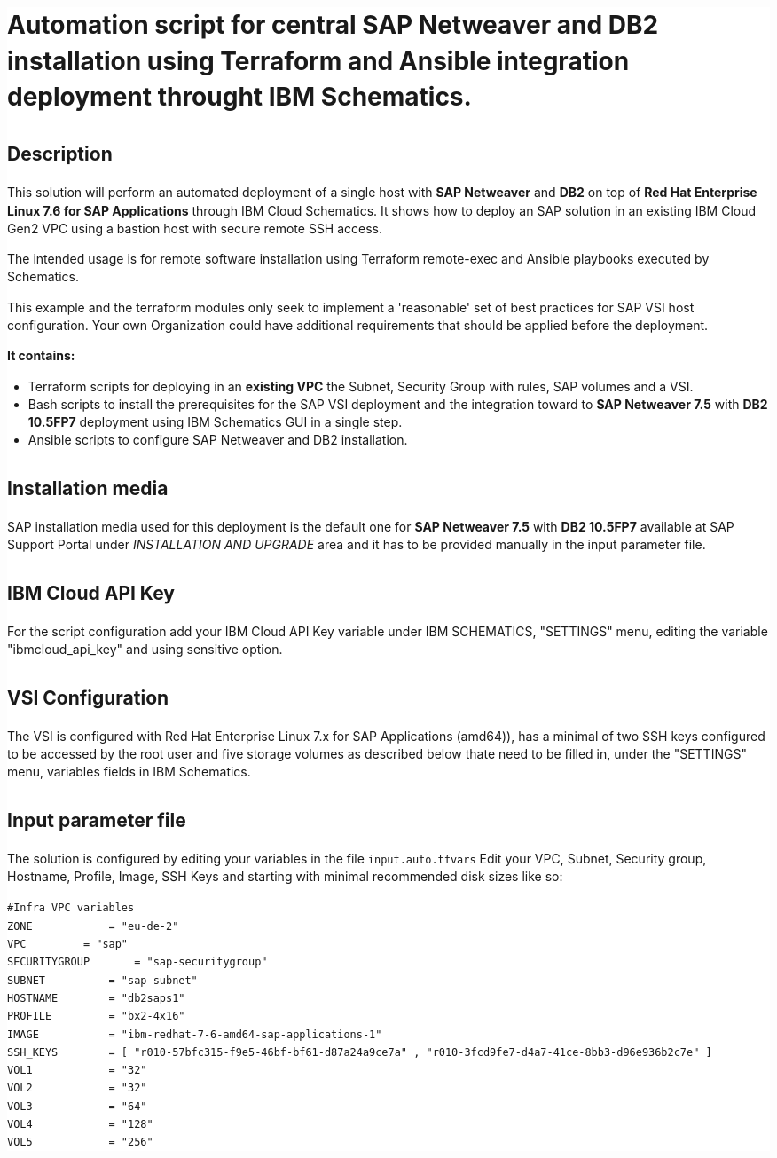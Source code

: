 # Automation script for central SAP Netweaver and DB2 installation using Terraform and Ansible integration deployment throught IBM Schematics.


## Description
This solution will perform an automated deployment of a single host with **SAP Netweaver** and  **DB2** on top of **Red Hat Enterprise Linux 7.6 for SAP Applications** through IBM Cloud Schematics. It shows how to deploy an SAP solution in an existing IBM Cloud Gen2 VPC using a bastion host with secure remote SSH access.

The intended usage is for remote software installation using Terraform remote-exec and Ansible playbooks executed by Schematics.

This example and the terraform modules only seek to implement a 'reasonable' set of best practices for SAP VSI host configuration. Your own Organization could have additional requirements that should be applied before the deployment.

**It contains:**

- Terraform scripts for deploying in an **existing  VPC** the  Subnet, Security Group with rules, SAP volumes and a VSI.
- Bash scripts to install the prerequisites for the SAP VSI deployment and the integration toward to **SAP Netweaver 7.5** with **DB2 10.5FP7** deployment using IBM Schematics GUI in a single step.
- Ansible scripts to configure SAP Netweaver and DB2 installation.

## Installation media
SAP installation media used for this deployment is the default one for **SAP Netweaver 7.5** with **DB2 10.5FP7** available at SAP Support Portal under *INSTALLATION AND UPGRADE* area and it has to be provided manually in the input parameter file.

## IBM Cloud API Key
For the script configuration add your IBM Cloud API Key variable under IBM SCHEMATICS,  "SETTINGS" menu, editing the variable "ibmcloud_api_key" and  using sensitive option.

## VSI Configuration
The VSI is configured with  Red Hat Enterprise Linux 7.x for SAP Applications (amd64)), has a minimal of two SSH keys configured to be accessed by the root user and five storage volumes as described below  thate need to be filled in, under the "SETTINGS" menu, variables fields in IBM Schematics.


## Input parameter file
The solution is configured by editing your variables in the file `input.auto.tfvars`
Edit your VPC, Subnet, Security group, Hostname, Profile, Image, SSH Keys and starting with minimal recommended disk sizes like so:
```shell
#Infra VPC variables
ZONE			= "eu-de-2"
VPC			= "sap"
SECURITYGROUP		= "sap-securitygroup"
SUBNET			= "sap-subnet"
HOSTNAME		= "db2saps1"
PROFILE			= "bx2-4x16"
IMAGE			= "ibm-redhat-7-6-amd64-sap-applications-1"
SSH_KEYS		= [ "r010-57bfc315-f9e5-46bf-bf61-d87a24a9ce7a" , "r010-3fcd9fe7-d4a7-41ce-8bb3-d96e936b2c7e" ]
VOL1			= "32"
VOL2			= "32"
VOL3			= "64"
VOL4			= "128"
VOL5			= "256"
```